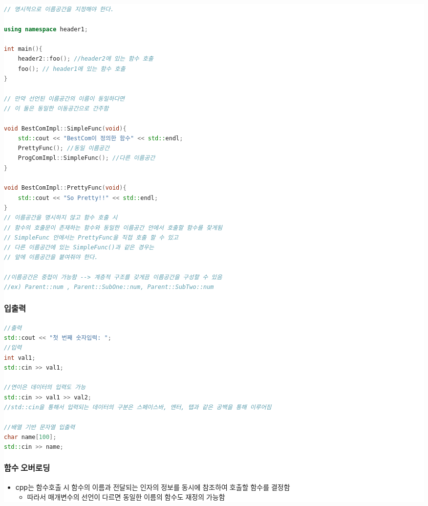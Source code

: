 ```cpp
// 명시적으로 이름공간을 지정해야 한다.

using namespace header1;

int main(){
    header2::foo(); //header2에 있는 함수 호출
    foo(); // header1에 있는 함수 호출
}

// 만약 선언된 이름공간의 이름이 동일하다면
// 이 둘은 동일한 이동공간으로 간주함

void BestComImpl::SimpleFunc(void){
    std::cout << "BestCom이 정의한 함수" << std::endl;
    PrettyFunc(); //동일 이름공간
    ProgComImpl::SimpleFunc(); //다른 이름공간
}

void BestComImpl::PrettyFunc(void){
    std::cout << "So Pretty!!" << std::endl;
}
// 이름공간을 명시하지 않고 함수 호출 시
// 함수의 호출문이 존재하는 함수와 동일한 이름공간 안에서 호출할 함수를 찾게됨
// SimpleFunc 안에서는 PrettyFunc을 직접 호출 할 수 있고
// 다른 이름공간에 있는 SimpleFunc()과 같은 경우는
// 앞에 이름공간을 붙여줘야 한다.

//이름공간은 중첩이 가능함 --> 계층적 구조를 갖게끔 이름공간을 구성할 수 있음
//ex) Parent::num , Parent::SubOne::num, Parent::SubTwo::num
```

### 입출력
```cpp
//출력
std::cout << "첫 번째 숫자입력: ";
//입력
int val1;
std::cin >> val1;

//연이은 데이터의 입력도 가능
std::cin >> val1 >> val2;
//std::cin을 통해서 입력되는 데이터의 구분은 스페이스바, 엔터, 탭과 같은 공백을 통해 이루어짐

//배열 기반 문자열 입출력
char name[100];
std::cin >> name;
```

### 함수 오버로딩
- cpp는 함수호출 시 함수의 이름과 전달되는 인자의 정보를 동시에 참조하여 호출할 함수를 결정함
  - 따라서 매개변수의 선언이 다르면 동일한 이름의 함수도 재정의 가능함
